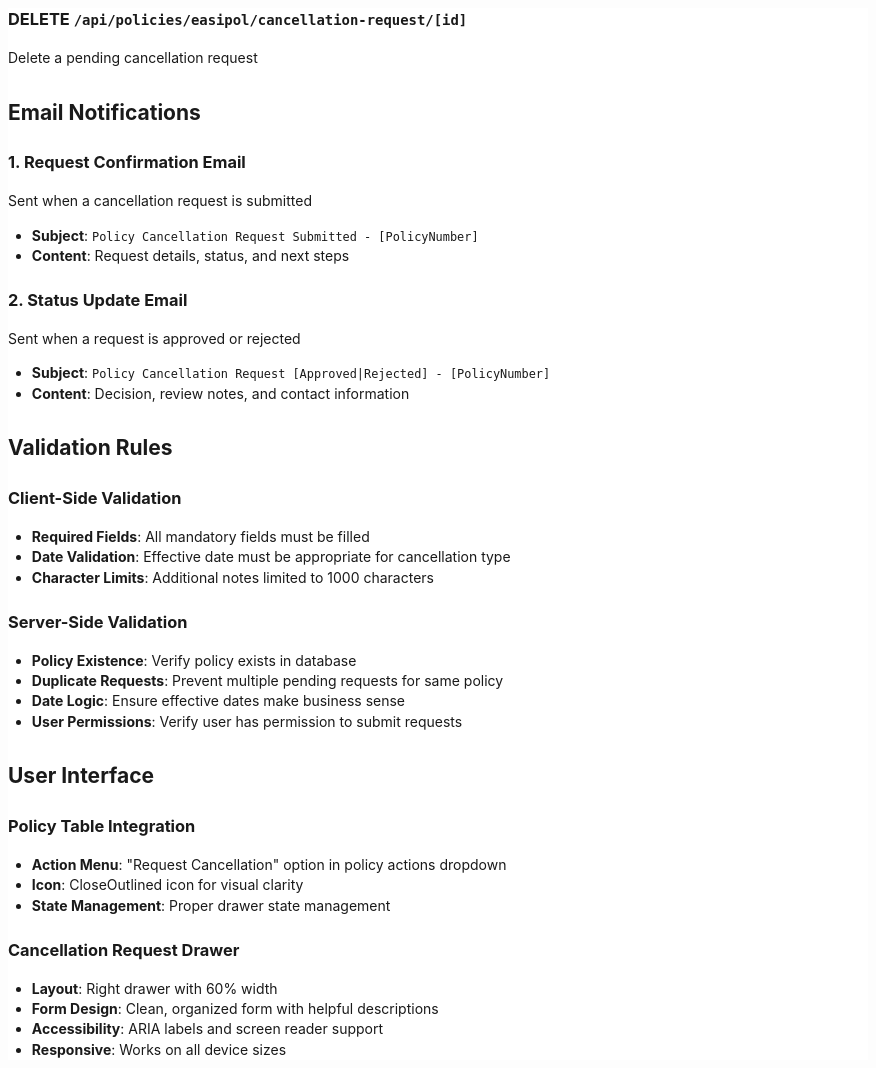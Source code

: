 ### DELETE `/api/policies/easipol/cancellation-request/[id]`

Delete a pending cancellation request

## Email Notifications

### 1. Request Confirmation Email

Sent when a cancellation request is submitted

- **Subject**: `Policy Cancellation Request Submitted - [PolicyNumber]`
- **Content**: Request details, status, and next steps

### 2. Status Update Email

Sent when a request is approved or rejected

- **Subject**: `Policy Cancellation Request [Approved|Rejected] - [PolicyNumber]`
- **Content**: Decision, review notes, and contact information

## Validation Rules

### Client-Side Validation

- **Required Fields**: All mandatory fields must be filled
- **Date Validation**: Effective date must be appropriate for cancellation type
- **Character Limits**: Additional notes limited to 1000 characters

### Server-Side Validation

- **Policy Existence**: Verify policy exists in database
- **Duplicate Requests**: Prevent multiple pending requests for same policy
- **Date Logic**: Ensure effective dates make business sense
- **User Permissions**: Verify user has permission to submit requests

## User Interface

### Policy Table Integration

- **Action Menu**: "Request Cancellation" option in policy actions dropdown
- **Icon**: CloseOutlined icon for visual clarity
- **State Management**: Proper drawer state management

### Cancellation Request Drawer

- **Layout**: Right drawer with 60% width
- **Form Design**: Clean, organized form with helpful descriptions
- **Accessibility**: ARIA labels and screen reader support
- **Responsive**: Works on all device sizes

